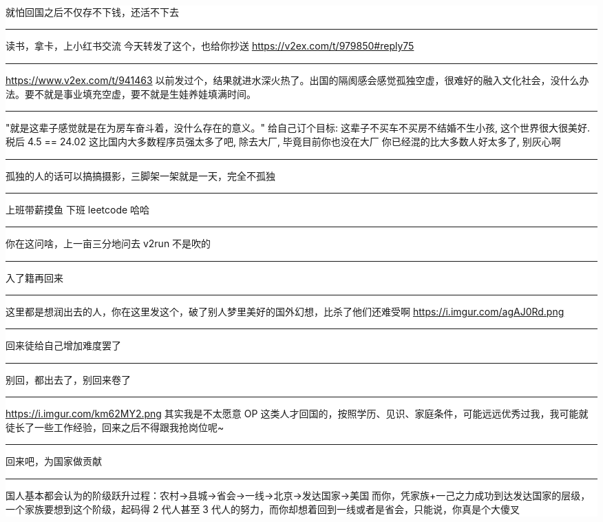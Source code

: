 就怕回国之后不仅存不下钱，还活不下去

---------------------------------------------------

读书，拿卡，上小红书交流
今天转发了这个，也给你抄送 https://v2ex.com/t/979850#reply75

---------------------------------------------------

https://www.v2ex.com/t/941463
以前发过个，结果就进水深火热了。出国的隔阂感会感觉孤独空虚，很难好的融入文化社会，没什么办法。要不就是事业填充空虚，要不就是生娃养娃填满时间。

---------------------------------------------------

"就是这辈子感觉就是在为房车奋斗着，没什么存在的意义。"
给自己订个目标: 这辈子不买车不买房不结婚不生小孩, 这个世界很大很美好. 
税后 4.5 == 24.02 这比国内大多数程序员强太多了吧, 除去大厂, 毕竟目前你也没在大厂
你已经混的比大多数人好太多了, 别灰心啊

---------------------------------------------------

孤独的人的话可以搞搞摄影，三脚架一架就是一天，完全不孤独

---------------------------------------------------

上班带薪摸鱼 下班 leetcode 哈哈

---------------------------------------------------

你在这问啥，上一亩三分地问去
v2run 不是吹的

---------------------------------------------------

入了籍再回来

---------------------------------------------------

这里都是想润出去的人，你在这里发这个，破了别人梦里美好的国外幻想，比杀了他们还难受啊 https://i.imgur.com/agAJ0Rd.png

---------------------------------------------------

回来徒给自己增加难度罢了

---------------------------------------------------

别回，都出去了，别回来卷了

---------------------------------------------------

https://i.imgur.com/km62MY2.png 其实我是不太愿意 OP 这类人才回国的，按照学历、见识、家庭条件，可能远远优秀过我，我可能就徒长了一些工作经验，回来之后不得跟我抢岗位呢~

---------------------------------------------------

回来吧，为国家做贡献

---------------------------------------------------

国人基本都会认为的阶级跃升过程：农村->县城->省会->一线->北京->发达国家->美国
而你，凭家族+一己之力成功到达发达国家的层级，一个家族要想到这个阶级，起码得 2 代人甚至 3 代人的努力，而你却想着回到一线或者是省会，只能说，你真是个大傻叉
